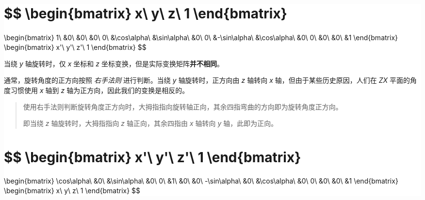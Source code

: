 $$
\begin{bmatrix}
x\\
y\\
z\\
1
\end{bmatrix}
=
\begin{bmatrix}
1\ &0\ &0\ &0\\
0\ &\cos\alpha\ &\sin\alpha\  &0\\
0\ &-\sin\alpha\ &\cos\alpha\ &0\\
0\ &0\ &0\ &1
\end{bmatrix}
\begin{bmatrix}
x'\\
y'\\
z'\\
1
\end{bmatrix}
$$

当绕 $y$ 轴旋转时，仅 $x$ 坐标和 $z$ 坐标变换，但是实际变换矩阵**并不相同**。

通常，旋转角度的正方向按照 *右手法则* 进行判断。当绕 $y$ 轴旋转时，正方向由 $z$ 轴转向 $x$ 轴，但由于某些历史原因，人们在 $ZX$ 平面的角度习惯使用 $x$ 轴到 $z$ 轴为正方向，因此我们的变换是相反的。

> 使用右手法则判断旋转角度正方向时，大拇指指向旋转轴正向，其余四指弯曲的方向即为旋转角度正方向。
>
> 即当绕 $z$ 轴旋转时，大拇指指向 $z$ 轴正向，其余四指由 $x$ 轴转向 $y$ 轴，此即为正向。

$$
\begin{bmatrix}
x'\\
y'\\
z'\\
1
\end{bmatrix}
=
\begin{bmatrix}
\cos\alpha\ &0\ &\sin\alpha\  &0\\
0\ &1\ &0\ &0\\
-\sin\alpha\ &0\ &\cos\alpha\ &0\\
0\ &0\ &0\ &1
\end{bmatrix}
\begin{bmatrix}
x\\
y\\
z\\
1
\end{bmatrix}
$$
